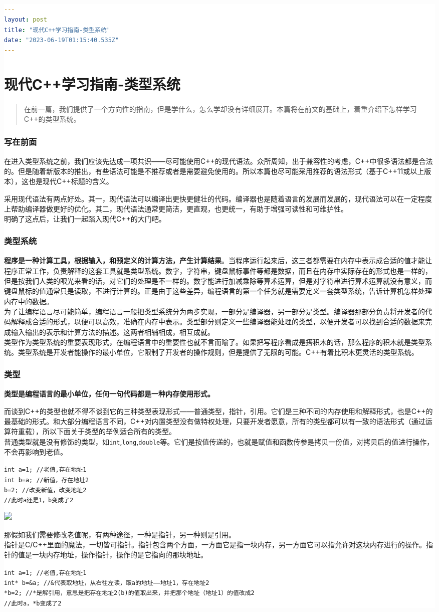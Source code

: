 ```yaml
---
layout: post
title: "现代C++学习指南-类型系统"
date: "2023-06-19T01:15:40.535Z"
---
```

现代C++学习指南-类型系统
==============

> 在前一篇，我们提供了一个方向性的指南，但是学什么，怎么学却没有详细展开。本篇将在前文的基础上，着重介绍下怎样学习C++的类型系统。

### 写在前面

在进入类型系统之前，我们应该先达成一项共识——尽可能使用C++的现代语法。众所周知，出于兼容性的考虑，C++中很多语法都是合法的。但是随着新版本的推出，有些语法可能是不推荐或者是需要避免使用的。所以本篇也尽可能采用推荐的语法形式（基于C++11或以上版本），这也是现代C++标题的含义。

采用现代语法有两点好处。其一，现代语法可以编译出更快更健壮的代码。编译器也是随着语言的发展而发展的，现代语法可以在一定程度上帮助编译器做更好的优化。其二，现代语法通常更简洁，更直观，也更统一，有助于增强可读性和可维护性。  
明确了这点后，让我们一起踏入现代C++的大门吧。

### 类型系统

**程序是一种计算工具，根据输入，和预定义的计算方法，产生计算结果**。当程序运行起来后，这三者都需要在内存中表示成合适的值才能让程序正常工作，负责解释的这套工具就是类型系统。数字，字符串，键盘鼠标事件等都是数据，而且在内存中实际存在的形式也是一样的，但是按我们人类的眼光来看的话，对它们的处理是不一样的。数字能进行加减乘除等算术运算，但是对字符串进行算术运算就没有意义，而键盘鼠标的值通常只是读取，不进行计算的。正是由于这些差异，编程语言的第一个任务就是需要定义一套类型系统，告诉计算机怎样处理内存中的数据。  
为了让编程语言尽可能简单，编程语言一般把类型系统分为两步实现，一部分是编译器，另一部分是类型。编译器那部分负责将开发者的代码解释成合适的形式，以便可以高效，准确在内存中表示。类型部分则定义一些编译器能处理的类型，以便开发者可以找到合适的数据来完成输入输出的表示和计算方法的描述。这两者相辅相成，相互成就。  
类型作为类型系统的重要表现形式，在编程语言中的重要性也就不言而喻了。如果把写程序看成是搭积木的话，那么程序的积木就是类型系统。类型系统是开发者能操作的最小单位，它限制了开发者的操作规则，但是提供了无限的可能。C++有着比积木更灵活的类型系统。

### 类型

**类型是编程语言的最小单位，任何一句代码都是一种内存使用形式。**

而谈到C++的类型也就不得不谈到它的三种类型表现形式——普通类型，指针，引用。它们是三种不同的内存使用和解释形式，也是C++的最基础的形式。和大部分编程语言不同，C++对内置类型没有做特权处理，只要开发者愿意，所有的类型都可以有一致的语法形式（通过运算符重载），所以下面关于类型的举例适合所有的类型。  
普通类型就是没有修饰的类型，如`int`,`long`,`double`等。它们是按值传递的，也就是赋值和函数传参是拷贝一份值，对拷贝后的值进行操作，不会再影响到老值。

    int a=1; //老值,存在地址1
    int b=a; //新值，存在地址2
    b=2; //改变新值，改变地址2
    //此时a还是1，b变成了2
    

![](https://cdn.nlark.com/yuque/0/2022/jpeg/29458474/1656843295159-ac2e516f-5226-4a08-9b72-d38d138627f6.jpeg)

那假如我们需要修改老值呢，有两种途径，一种是指针，另一种则是引用。  
指针是C/C++里面的魔法，一切皆可指针。指针包含两个方面，一方面它是指一块内存，另一方面它可以指允许对这块内存进行的操作。指针的值是一块内存地址，操作指针，操作的是它指向的那块地址。

    int a=1; //老值,存在地址1
    int* b=&a; //&代表取地址，从右往左读，取a的地址——地址1，存在地址2
    *b=2; //*是解引用，意思是把存在地址2(b)的值取出来，并把那个地址（地址1）的值改成2
    //此时a，*b变成了2
    